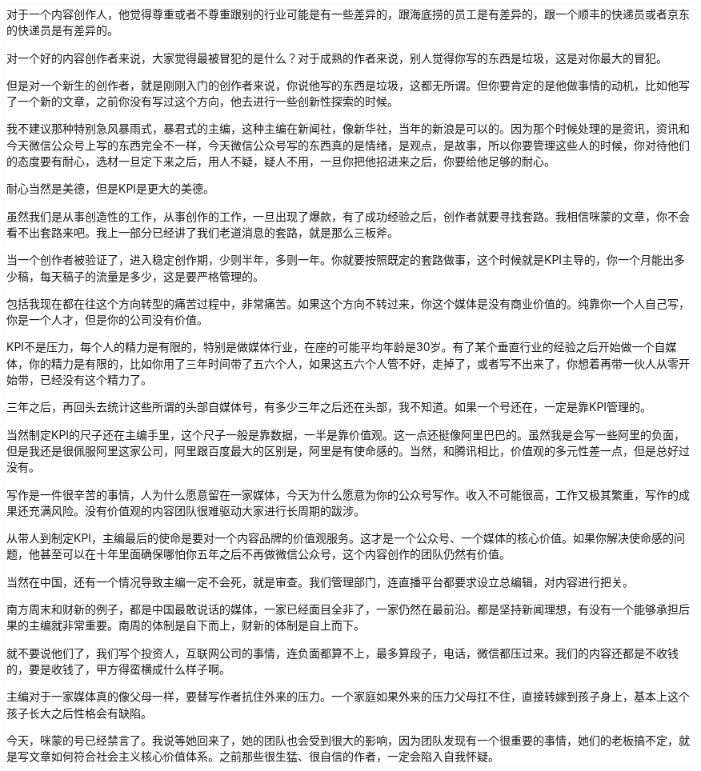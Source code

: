 

对于一个内容创作人，他觉得尊重或者不尊重跟别的行业可能是有一些差异的，跟海底捞的员工是有差异的，跟一个顺丰的快递员或者京东的快递员是有差异的。



对一个好的内容创作者来说，大家觉得最被冒犯的是什么？对于成熟的作者来说，别人觉得你写的东西是垃圾，这是对你最大的冒犯。



但是对一个新生的创作者，就是刚刚入门的创作者来说，你说他写的东西是垃圾，这都无所谓。但你要肯定的是他做事情的动机，比如他写了一个新的文章，之前你没有写过这个方向，他去进行一些创新性探索的时候。



我不建议那种特别急风暴雨式，暴君式的主编，这种主编在新闻社，像新华社，当年的新浪是可以的。因为那个时候处理的是资讯，资讯和今天微信公众号上写的东西完全不一样，今天微信公众号写的东西真的是情绪，是观点，是故事，所以你要管理这些人的时候，你对待他们的态度要有耐心，选材一旦定下来之后，用人不疑，疑人不用，一旦你把他招进来之后，你要给他足够的耐心。



耐心当然是美德，但是KPI是更大的美德。



虽然我们是从事创造性的工作，从事创作的工作，一旦出现了爆款，有了成功经验之后，创作者就要寻找套路。我相信咪蒙的文章，你不会看不出套路来吧。我上一部分已经讲了我们老道消息的套路，就是那么三板斧。



当一个创作者被验证了，进入稳定创作期，少则半年，多则一年。你就要按照既定的套路做事，这个时候就是KPI主导的，你一个月能出多少稿，每天稿子的流量是多少，这是要严格管理的。



包括我现在都在往这个方向转型的痛苦过程中，非常痛苦。如果这个方向不转过来，你这个媒体是没有商业价值的。纯靠你一个人自己写，你是一个人才，但是你的公司没有价值。



KPI不是压力，每个人的精力是有限的，特别是做媒体行业，在座的可能平均年龄是30岁。有了某个垂直行业的经验之后开始做一个自媒体，你的精力是有限的，比如你用了三年时间带了五六个人，如果这五六个人管不好，走掉了，或者写不出来了，你想着再带一伙人从零开始带，已经没有这个精力了。



三年之后，再回头去统计这些所谓的头部自媒体号，有多少三年之后还在头部，我不知道。如果一个号还在，一定是靠KPI管理的。



当然制定KPI的尺子还在主编手里，这个尺子一般是靠数据，一半是靠价值观。这一点还挺像阿里巴巴的。虽然我是会写一些阿里的负面，但是我还是很佩服阿里这家公司，阿里跟百度最大的区别是，阿里是有使命感的。当然，和腾讯相比，价值观的多元性差一点，但是总好过没有。



写作是一件很辛苦的事情，人为什么愿意留在一家媒体，今天为什么愿意为你的公众号写作。收入不可能很高，工作又极其繁重，写作的成果还充满风险。没有价值观的内容团队很难驱动大家进行长周期的跋涉。



从带人到制定KPI，主编最后的使命是要对一个内容品牌的价值观服务。这才是一个公众号、一个媒体的核心价值。如果你解决使命感的问题，他甚至可以在十年里面确保哪怕你五年之后不再做微信公众号，这个内容创作的团队仍然有价值。



当然在中国，还有一个情况导致主编一定不会死，就是审查。我们管理部门，连直播平台都要求设立总编辑，对内容进行把关。



南方周末和财新的例子，都是中国最敢说话的媒体，一家已经面目全非了，一家仍然在最前沿。都是坚持新闻理想，有没有一个能够承担后果的主编就非常重要。南周的体制是自下而上，财新的体制是自上而下。



就不要说他们了，我们写个投资人，互联网公司的事情，连负面都算不上，最多算段子，电话，微信都压过来。我们的内容还都是不收钱的，要是收钱了，甲方得蛮横成什么样子啊。



主编对于一家媒体真的像父母一样，要替写作者抗住外来的压力。一个家庭如果外来的压力父母扛不住，直接转嫁到孩子身上，基本上这个孩子长大之后性格会有缺陷。



今天，咪蒙的号已经禁言了。我说等她回来了，她的团队也会受到很大的影响，因为团队发现有一个很重要的事情，她们的老板搞不定，就是写文章如何符合社会主义核心价值体系。之前那些很生猛、很自信的作者，一定会陷入自我怀疑。
